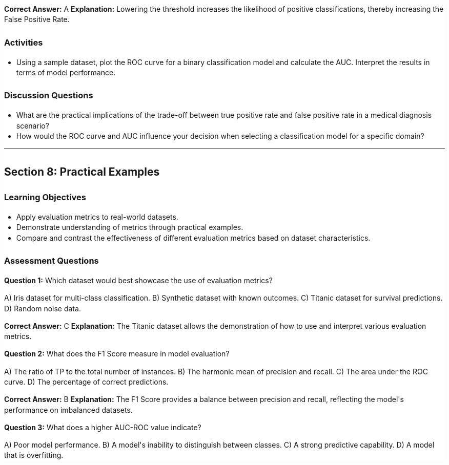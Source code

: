 **Correct Answer:** A
**Explanation:** Lowering the threshold increases the likelihood of positive classifications, thereby increasing the False Positive Rate.

### Activities
- Using a sample dataset, plot the ROC curve for a binary classification model and calculate the AUC. Interpret the results in terms of model performance.

### Discussion Questions
- What are the practical implications of the trade-off between true positive rate and false positive rate in a medical diagnosis scenario?
- How would the ROC curve and AUC influence your decision when selecting a classification model for a specific domain?

---

## Section 8: Practical Examples

### Learning Objectives
- Apply evaluation metrics to real-world datasets.
- Demonstrate understanding of metrics through practical examples.
- Compare and contrast the effectiveness of different evaluation metrics based on dataset characteristics.

### Assessment Questions

**Question 1:** Which dataset would best showcase the use of evaluation metrics?

  A) Iris dataset for multi-class classification.
  B) Synthetic dataset with known outcomes.
  C) Titanic dataset for survival predictions.
  D) Random noise data.

**Correct Answer:** C
**Explanation:** The Titanic dataset allows the demonstration of how to use and interpret various evaluation metrics.

**Question 2:** What does the F1 Score measure in model evaluation?

  A) The ratio of TP to the total number of instances.
  B) The harmonic mean of precision and recall.
  C) The area under the ROC curve.
  D) The percentage of correct predictions.

**Correct Answer:** B
**Explanation:** The F1 Score provides a balance between precision and recall, reflecting the model's performance on imbalanced datasets.

**Question 3:** What does a higher AUC-ROC value indicate?

  A) Poor model performance.
  B) A model's inability to distinguish between classes.
  C) A strong predictive capability.
  D) A model that is overfitting.
